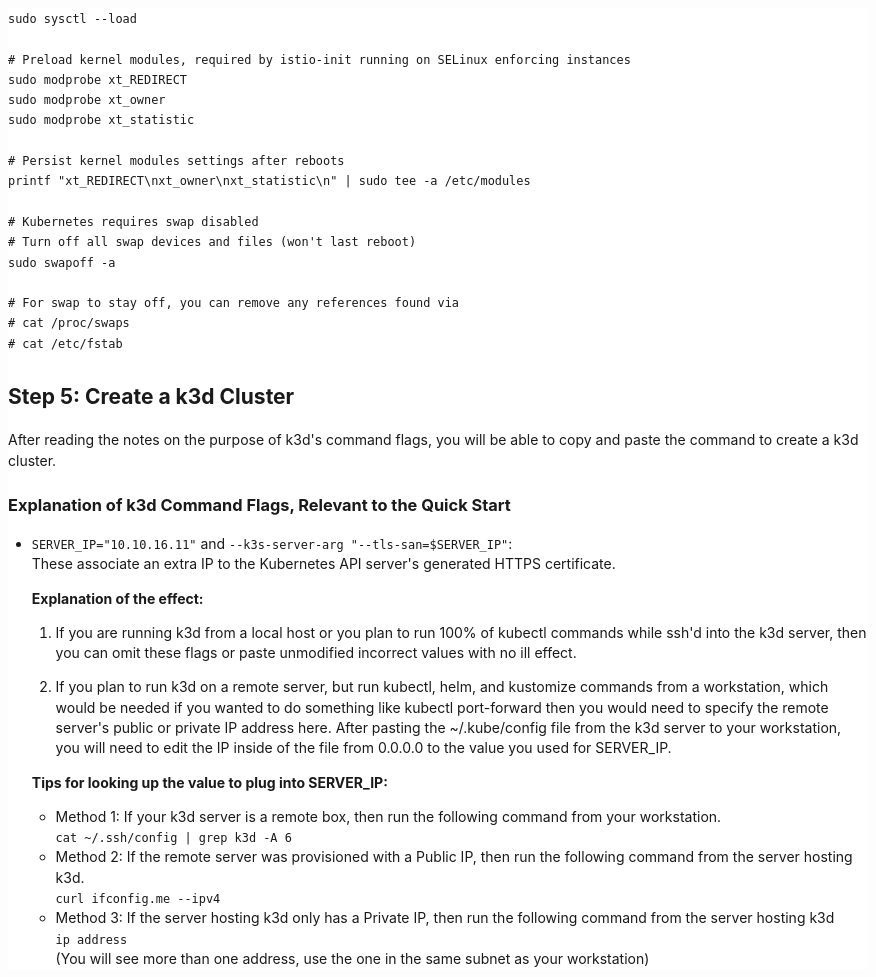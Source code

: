   ```shell
  sudo sysctl --load

  # Preload kernel modules, required by istio-init running on SELinux enforcing instances
  sudo modprobe xt_REDIRECT
  sudo modprobe xt_owner
  sudo modprobe xt_statistic

  # Persist kernel modules settings after reboots
  printf "xt_REDIRECT\nxt_owner\nxt_statistic\n" | sudo tee -a /etc/modules

  # Kubernetes requires swap disabled
  # Turn off all swap devices and files (won't last reboot)
  sudo swapoff -a

  # For swap to stay off, you can remove any references found via
  # cat /proc/swaps
  # cat /etc/fstab
  ```

## Step 5:  Create a k3d Cluster

After reading the notes on the purpose of k3d's command flags, you will be able to copy and paste the command to create a k3d cluster.

### Explanation of k3d Command Flags, Relevant to the Quick Start

* `SERVER_IP="10.10.16.11"` and `--k3s-server-arg "--tls-san=$SERVER_IP"`:  
  These associate an extra IP to the Kubernetes API server's generated HTTPS certificate.  

  **Explanation of the effect:**

   1. If you are running k3d from a local host or you plan to run 100% of kubectl commands while ssh'd into the k3d server, then you can omit these flags or paste unmodified incorrect values with no ill effect.

   1. If you plan to run k3d on a remote server, but run kubectl, helm, and kustomize commands from a workstation, which would be needed if you wanted to do something like kubectl port-forward then you would need to specify the remote server's public or private IP address here. After pasting the ~/.kube/config file from the k3d server to your workstation, you will need to edit the IP inside of the file from 0.0.0.0 to the value you used for SERVER_IP.

  **Tips for looking up the value to plug into SERVER_IP:**

  * Method 1: If your k3d server is a remote box, then run the following command from your workstation.  
  `cat ~/.ssh/config | grep k3d -A 6`
  * Method 2: If the remote server was provisioned with a Public IP, then run the following command from the server hosting k3d.  
  `curl ifconfig.me --ipv4`
  * Method 3: If the server hosting k3d only has a Private IP, then run the following command from the server hosting k3d  
  `ip address`  
  (You will see more than one address, use the one in the same subnet as your workstation)  
